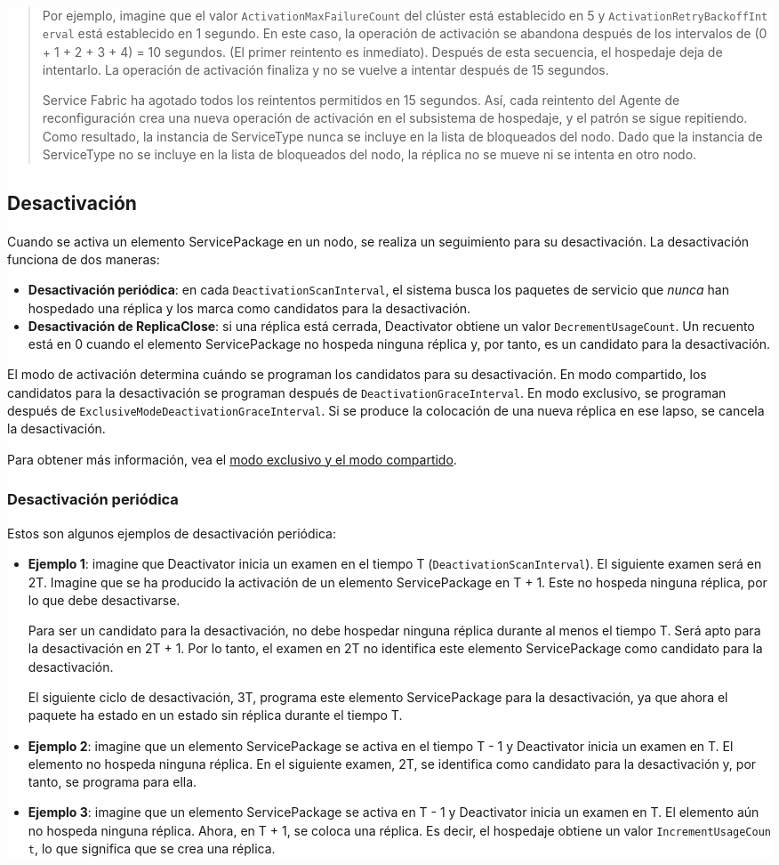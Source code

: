 >    Por ejemplo, imagine que el valor `ActivationMaxFailureCount` del clúster está establecido en 5 y `ActivationRetryBackoffInterval` está establecido en 1 segundo. En este caso, la operación de activación se abandona después de los intervalos de (0 + 1 + 2 + 3 + 4) = 10 segundos. (El primer reintento es inmediato). Después de esta secuencia, el hospedaje deja de intentarlo. La operación de activación finaliza y no se vuelve a intentar después de 15 segundos. 
>
>    Service Fabric ha agotado todos los reintentos permitidos en 15 segundos. Así, cada reintento del Agente de reconfiguración crea una nueva operación de activación en el subsistema de hospedaje, y el patrón se sigue repitiendo. Como resultado, la instancia de ServiceType nunca se incluye en la lista de bloqueados del nodo. Dado que la instancia de ServiceType no se incluye en la lista de bloqueados del nodo, la réplica no se mueve ni se intenta en otro nodo.
> 

## <a name="deactivation"></a>Desactivación

Cuando se activa un elemento ServicePackage en un nodo, se realiza un seguimiento para su desactivación. La desactivación funciona de dos maneras:

- **Desactivación periódica**:  en cada `DeactivationScanInterval`, el sistema busca los paquetes de servicio que *nunca* han hospedado una réplica y los marca como candidatos para la desactivación.
- **Desactivación de ReplicaClose**: si una réplica está cerrada, Deactivator obtiene un valor `DecrementUsageCount`. Un recuento está en 0 cuando el elemento ServicePackage no hospeda ninguna réplica y, por tanto, es un candidato para la desactivación.

El modo de activación determina cuándo se programan los candidatos para su desactivación. En modo compartido, los candidatos para la desactivación se programan después de `DeactivationGraceInterval`. En modo exclusivo, se programan después de `ExclusiveModeDeactivationGraceInterval`. Si se produce la colocación de una nueva réplica en ese lapso, se cancela la desactivación. 

Para obtener más información, vea el [modo exclusivo y el modo compartido][a2].

### <a name="periodic-deactivation"></a>Desactivación periódica
Estos son algunos ejemplos de desactivación periódica:

* **Ejemplo 1**: imagine que Deactivator inicia un examen en el tiempo T (`DeactivationScanInterval`). El siguiente examen será en 2T. Imagine que se ha producido la activación de un elemento ServicePackage en T + 1. Este no hospeda ninguna réplica, por lo que debe desactivarse. 

    Para ser un candidato para la desactivación, no debe hospedar ninguna réplica durante al menos el tiempo T. Será apto para la desactivación en 2T + 1. Por lo tanto, el examen en 2T no identifica este elemento ServicePackage como candidato para la desactivación. 

    El siguiente ciclo de desactivación, 3T, programa este elemento ServicePackage para la desactivación, ya que ahora el paquete ha estado en un estado sin réplica durante el tiempo T.  

* **Ejemplo 2**: imagine que un elemento ServicePackage se activa en el tiempo T - 1 y Deactivator inicia un examen en T. El elemento no hospeda ninguna réplica. En el siguiente examen, 2T, se identifica como candidato para la desactivación y, por tanto, se programa para ella.  

* **Ejemplo 3**: imagine que un elemento ServicePackage se activa en T - 1 y Deactivator inicia un examen en T. El elemento aún no hospeda ninguna réplica. Ahora, en T + 1, se coloca una réplica. Es decir, el hospedaje obtiene un valor `IncrementUsageCount`, lo que significa que se crea una réplica. 


[a1]: service-fabric-application-model.md
[a2]: service-fabric-hosting-model.md
[a3]: service-fabric-package-apps.md
[a4]: service-fabric-deploy-remove-applications.md
[p1]: /powershell/module/servicefabric/copy-servicefabricservicepackagetonode